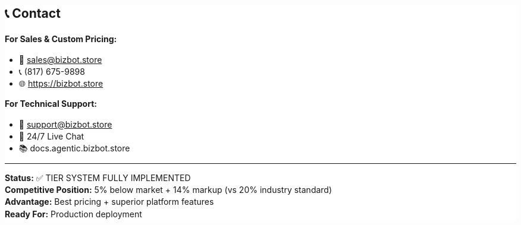 
## 📞 Contact

**For Sales & Custom Pricing:**
- 📧 sales@bizbot.store
- 📞 (817) 675-9898
- 🌐 https://bizbot.store

**For Technical Support:**
- 📧 support@bizbot.store
- 💬 24/7 Live Chat
- 📚 docs.agentic.bizbot.store

---

**Status:** ✅ TIER SYSTEM FULLY IMPLEMENTED  
**Competitive Position:** 5% below market + 14% markup (vs 20% industry standard)  
**Advantage:** Best pricing + superior platform features  
**Ready For:** Production deployment

